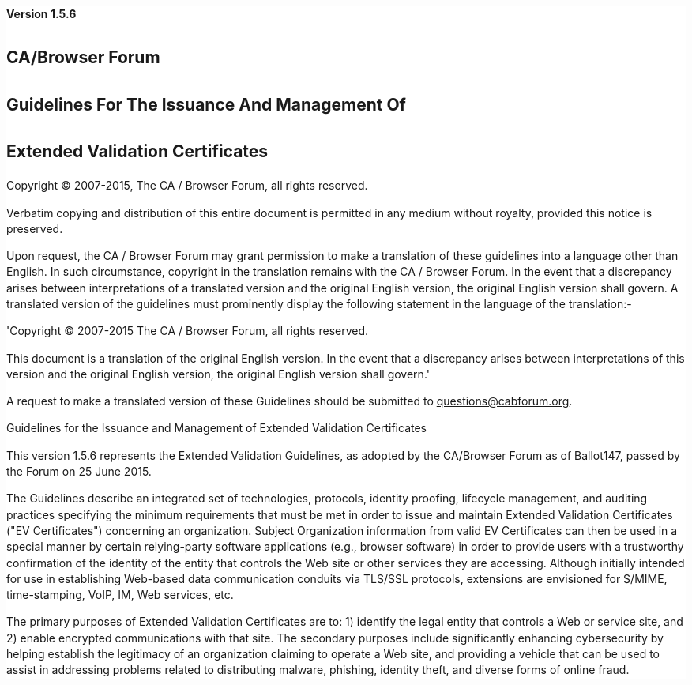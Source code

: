 

**Version 1.5.6**

##

## CA/Browser Forum







## Guidelines For The Issuance And Management Of

## Extended Validation Certificates

Copyright © 2007-2015, The CA / Browser Forum, all rights reserved.

Verbatim copying and distribution of this entire document is permitted in any medium without royalty, provided this notice is preserved.

Upon request, the CA / Browser Forum may grant permission to make a translation of these guidelines into a language other than English.  In such circumstance, copyright in the translation remains with the CA / Browser Forum.  In the event that a discrepancy arises between interpretations of a translated version and the original English version, the original English version shall govern.  A translated version of the guidelines must prominently display the following statement in the language of the translation:-

'Copyright © 2007-2015 The CA / Browser Forum, all rights reserved.

This document is a translation of the original English version.  In the event that a discrepancy arises between interpretations of this version and the original English version, the original English version shall govern.'

A request to make a translated version of these Guidelines should be submitted to [questions@cabforum.org](mailto:questions@cabforum.org).

Guidelines for the Issuance and Management of Extended Validation Certificates

This version 1.5.6 represents the Extended Validation Guidelines, as adopted by the CA/Browser Forum as of Ballot147, passed by the Forum on 25 June 2015.

The Guidelines describe an integrated set of technologies, protocols, identity proofing, lifecycle management, and auditing practices specifying the minimum requirements that must be met in order to issue and maintain Extended Validation Certificates ("EV Certificates") concerning an organization.  Subject Organization information from valid EV Certificates can then be used in a special manner by certain relying-party software applications (e.g., browser software) in order to provide users with a trustworthy confirmation of the identity of the entity that controls the Web site or other services they are accessing.  Although initially intended for use in establishing Web-based data communication conduits via TLS/SSL protocols, extensions are envisioned for S/MIME, time-stamping, VoIP, IM, Web services, etc.

The primary purposes of Extended Validation Certificates are to:  1) identify the legal entity that controls a Web or service site, and 2) enable encrypted communications with that site.  The secondary purposes include significantly enhancing cybersecurity by helping establish the legitimacy of an organization claiming to operate a Web site, and providing a vehicle that can be used to assist in addressing problems related to distributing malware, phishing, identity theft, and diverse forms of online fraud.
